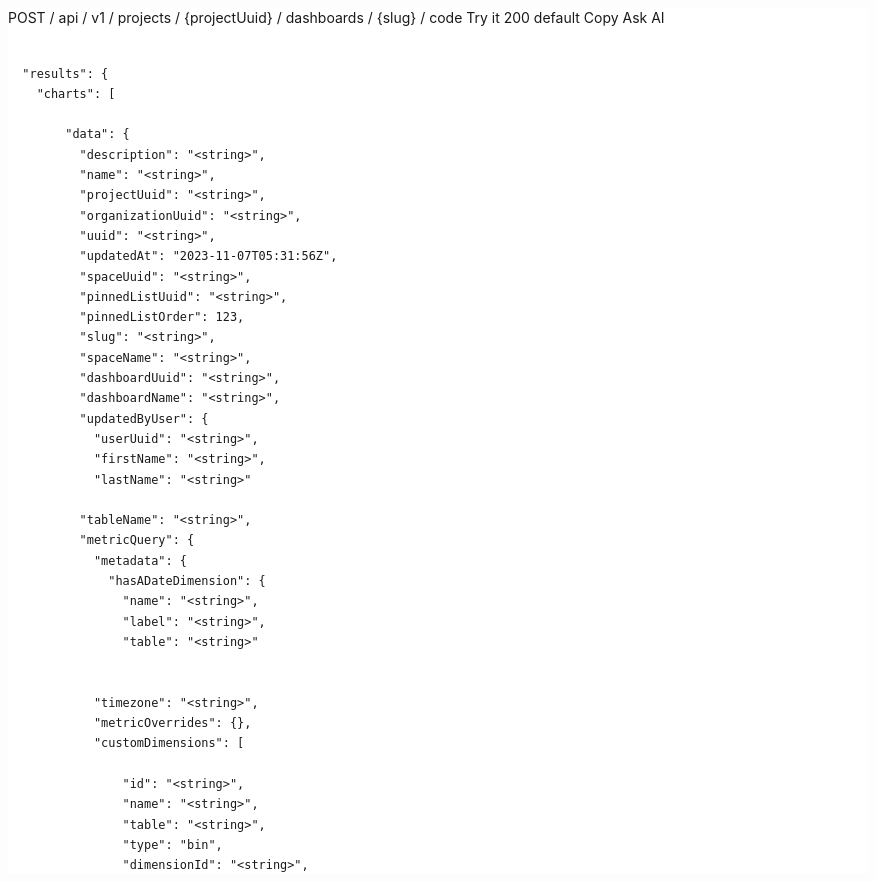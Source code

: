 ```
```

POST
/
api
/
v1
/
projects
/
{projectUuid}
/
dashboards
/
{slug}
/
code
Try it
200
default
Copy
Ask AI
```

  "results": {
    "charts": [

        "data": {
          "description": "<string>",
          "name": "<string>",
          "projectUuid": "<string>",
          "organizationUuid": "<string>",
          "uuid": "<string>",
          "updatedAt": "2023-11-07T05:31:56Z",
          "spaceUuid": "<string>",
          "pinnedListUuid": "<string>",
          "pinnedListOrder": 123,
          "slug": "<string>",
          "spaceName": "<string>",
          "dashboardUuid": "<string>",
          "dashboardName": "<string>",
          "updatedByUser": {
            "userUuid": "<string>",
            "firstName": "<string>",
            "lastName": "<string>"

          "tableName": "<string>",
          "metricQuery": {
            "metadata": {
              "hasADateDimension": {
                "name": "<string>",
                "label": "<string>",
                "table": "<string>"


            "timezone": "<string>",
            "metricOverrides": {},
            "customDimensions": [

                "id": "<string>",
                "name": "<string>",
                "table": "<string>",
                "type": "bin",
                "dimensionId": "<string>",
```
